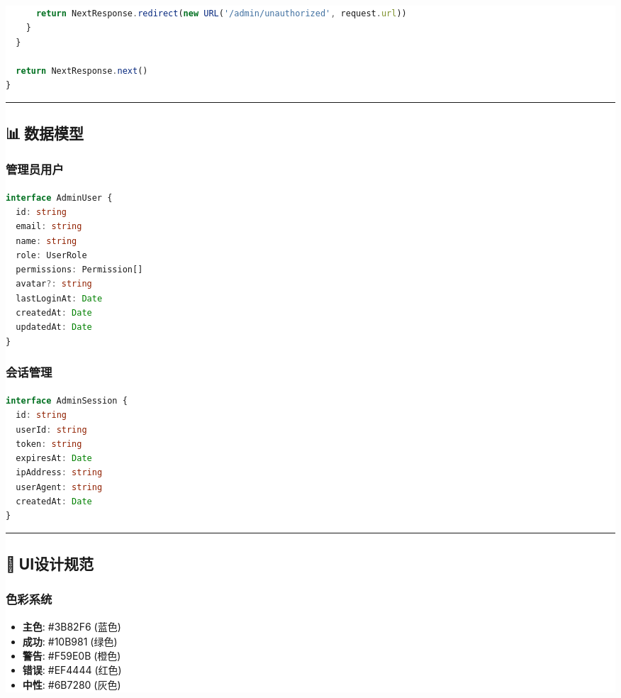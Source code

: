 ```typescript
      return NextResponse.redirect(new URL('/admin/unauthorized', request.url))
    }
  }
  
  return NextResponse.next()
}
```

---

## 📊 数据模型

### 管理员用户
```typescript
interface AdminUser {
  id: string
  email: string
  name: string
  role: UserRole
  permissions: Permission[]
  avatar?: string
  lastLoginAt: Date
  createdAt: Date
  updatedAt: Date
}
```

### 会话管理
```typescript
interface AdminSession {
  id: string
  userId: string
  token: string
  expiresAt: Date
  ipAddress: string
  userAgent: string
  createdAt: Date
}
```

---

## 🎨 UI设计规范

### 色彩系统
- **主色**: #3B82F6 (蓝色)
- **成功**: #10B981 (绿色)
- **警告**: #F59E0B (橙色)
- **错误**: #EF4444 (红色)
- **中性**: #6B7280 (灰色)
